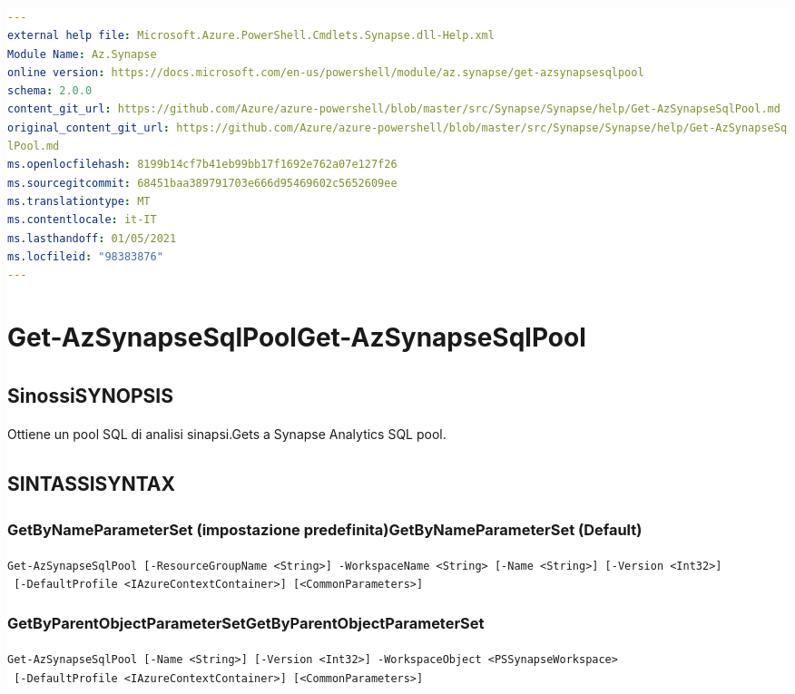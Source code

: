 ```yaml
---
external help file: Microsoft.Azure.PowerShell.Cmdlets.Synapse.dll-Help.xml
Module Name: Az.Synapse
online version: https://docs.microsoft.com/en-us/powershell/module/az.synapse/get-azsynapsesqlpool
schema: 2.0.0
content_git_url: https://github.com/Azure/azure-powershell/blob/master/src/Synapse/Synapse/help/Get-AzSynapseSqlPool.md
original_content_git_url: https://github.com/Azure/azure-powershell/blob/master/src/Synapse/Synapse/help/Get-AzSynapseSqlPool.md
ms.openlocfilehash: 8199b14cf7b41eb99bb17f1692e762a07e127f26
ms.sourcegitcommit: 68451baa389791703e666d95469602c5652609ee
ms.translationtype: MT
ms.contentlocale: it-IT
ms.lasthandoff: 01/05/2021
ms.locfileid: "98383876"
---
```

# <span data-ttu-id="fcf4b-101">Get-AzSynapseSqlPool</span><span class="sxs-lookup"><span data-stu-id="fcf4b-101">Get-AzSynapseSqlPool</span></span>

## <span data-ttu-id="fcf4b-102">Sinossi</span><span class="sxs-lookup"><span data-stu-id="fcf4b-102">SYNOPSIS</span></span>
<span data-ttu-id="fcf4b-103">Ottiene un pool SQL di analisi sinapsi.</span><span class="sxs-lookup"><span data-stu-id="fcf4b-103">Gets a Synapse Analytics SQL pool.</span></span>

## <span data-ttu-id="fcf4b-104">SINTASSI</span><span class="sxs-lookup"><span data-stu-id="fcf4b-104">SYNTAX</span></span>

### <span data-ttu-id="fcf4b-105">GetByNameParameterSet (impostazione predefinita)</span><span class="sxs-lookup"><span data-stu-id="fcf4b-105">GetByNameParameterSet (Default)</span></span>
```
Get-AzSynapseSqlPool [-ResourceGroupName <String>] -WorkspaceName <String> [-Name <String>] [-Version <Int32>]
 [-DefaultProfile <IAzureContextContainer>] [<CommonParameters>]
```

### <span data-ttu-id="fcf4b-106">GetByParentObjectParameterSet</span><span class="sxs-lookup"><span data-stu-id="fcf4b-106">GetByParentObjectParameterSet</span></span>
```
Get-AzSynapseSqlPool [-Name <String>] [-Version <Int32>] -WorkspaceObject <PSSynapseWorkspace>
 [-DefaultProfile <IAzureContextContainer>] [<CommonParameters>]
```
